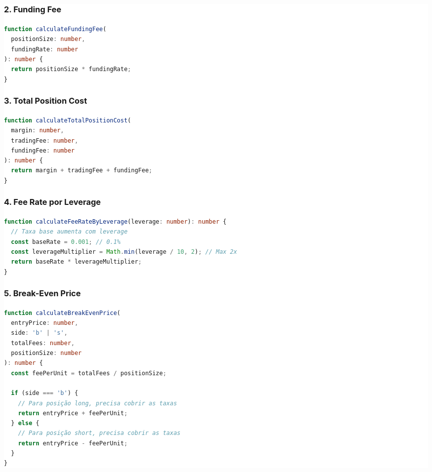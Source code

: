 ### 2. Funding Fee

```typescript
function calculateFundingFee(
  positionSize: number,
  fundingRate: number
): number {
  return positionSize * fundingRate;
}
```

### 3. Total Position Cost

```typescript
function calculateTotalPositionCost(
  margin: number,
  tradingFee: number,
  fundingFee: number
): number {
  return margin + tradingFee + fundingFee;
}
```

### 4. Fee Rate por Leverage

```typescript
function calculateFeeRateByLeverage(leverage: number): number {
  // Taxa base aumenta com leverage
  const baseRate = 0.001; // 0.1%
  const leverageMultiplier = Math.min(leverage / 10, 2); // Max 2x
  return baseRate * leverageMultiplier;
}
```

### 5. Break-Even Price

```typescript
function calculateBreakEvenPrice(
  entryPrice: number,
  side: 'b' | 's',
  totalFees: number,
  positionSize: number
): number {
  const feePerUnit = totalFees / positionSize;
  
  if (side === 'b') {
    // Para posição long, precisa cobrir as taxas
    return entryPrice + feePerUnit;
  } else {
    // Para posição short, precisa cobrir as taxas
    return entryPrice - feePerUnit;
  }
}
```

